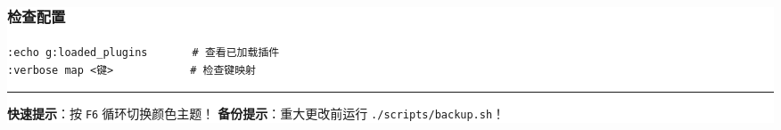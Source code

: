 ### 检查配置
```vim
:echo g:loaded_plugins       # 查看已加载插件
:verbose map <键>            # 检查键映射
```

---

**快速提示**：按 `F6` 循环切换颜色主题！
**备份提示**：重大更改前运行 `./scripts/backup.sh`！